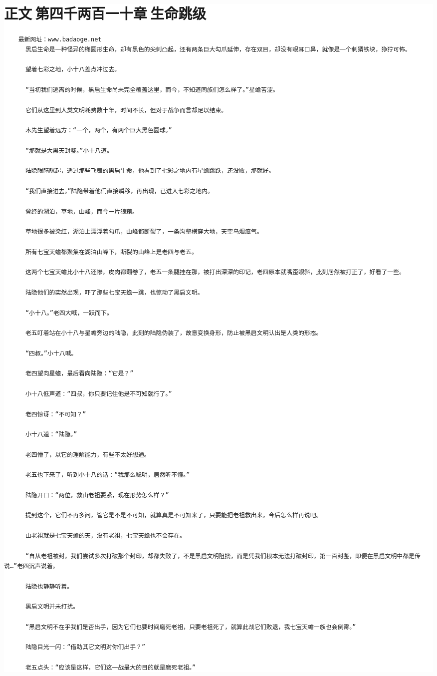 # 正文 第四千两百一十章 生命跳级
        最新网址：www.badaoge.net
          黑启生命是一种怪异的椭圆形生命，却有黑色的尖刺凸起，还有两条巨大勾爪延伸，存在双目，却没有眼耳口鼻，就像是一个刺猬铁块，狰狞可怖。
      
          望着七彩之地，小十八差点冲过去。
      
          “当初我们逃离的时候，黑启生命尚未完全覆盖这里，而今，不知道同族们怎么样了。”星蟾苦涩。
      
          它们从这里到人类文明耗费数十年，时间不长，但对于战争而言却足以结束。
      
          木先生望着远方：“一个，两个，有两个巨大黑色圆球。”
      
          “那就是大黑天封鉴。”小十八道。
      
          陆隐眼睛眯起，透过那些飞舞的黑启生命，他看到了七彩之地内有星蟾跳跃，还没败，那就好。
      
          “我们直接进去。”陆隐带着他们直接瞬移，再出现，已进入七彩之地内。
      
          曾经的湖泊，草地，山峰，而今一片狼藉。
      
          草地很多被染红，湖泊上漂浮着勾爪，山峰都断裂了，一条沟壑横穿大地，天空乌烟瘴气。
      
          所有七宝天蟾都聚集在湖泊山峰下，断裂的山峰上是老四与老五。
      
          这两个七宝天蟾比小十八还惨，皮肉都翻卷了，老五一条腿挂在那，被打出深深的印记，老四原本就嘴歪眼斜，此刻居然被打正了，好看了一些。
      
          陆隐他们的突然出现，吓了那些七宝天蟾一跳，也惊动了黑启文明。
      
          “小十八。”老四大喊，一跃而下。
      
          老五盯着站在小十八与星蟾旁边的陆隐，此刻的陆隐伪装了，故意变换身形，防止被黑启文明认出是人类的形态。
      
          “四叔。”小十八喊。
      
          老四望向星蟾，最后看向陆隐：“它是？”
      
          小十八低声道：“四叔，你只要记住他是不可知就行了。”
      
          老四惊讶：“不可知？”
      
          小十八道：“陆隐。”
      
          老四懵了，以它的理解能力，有些不太好想通。
      
          老五也下来了，听到小十八的话：“我那么聪明，居然听不懂。”
      
          陆隐开口：“两位，救山老祖要紧，现在形势怎么样？”
      
          提到这个，它们不再多问，管它是不是不可知，就算真是不可知来了，只要能把老祖救出来，今后怎么样再说吧。
      
          山老祖就是七宝天蟾的天，没有老祖，七宝天蟾也不会存在。
      
          “自从老祖被封，我们尝试多次打破那个封印，却都失败了，不是黑启文明阻挠，而是凭我们根本无法打破封印，第一百封鉴，即便在黑启文明中都是传说…”老四沉声说着。
      
          陆隐也静静听着。
      
          黑启文明并未打扰。
      
          “黑启文明不在乎我们是否出手，因为它们也要时间磨死老祖，只要老祖死了，就算此战它们败退，我七宝天蟾一族也会倒霉。”
      
          陆隐目光一闪：“借助其它文明对你们出手？”
      
          老五点头：“应该是这样，它们这一战最大的目的就是磨死老祖。”
      